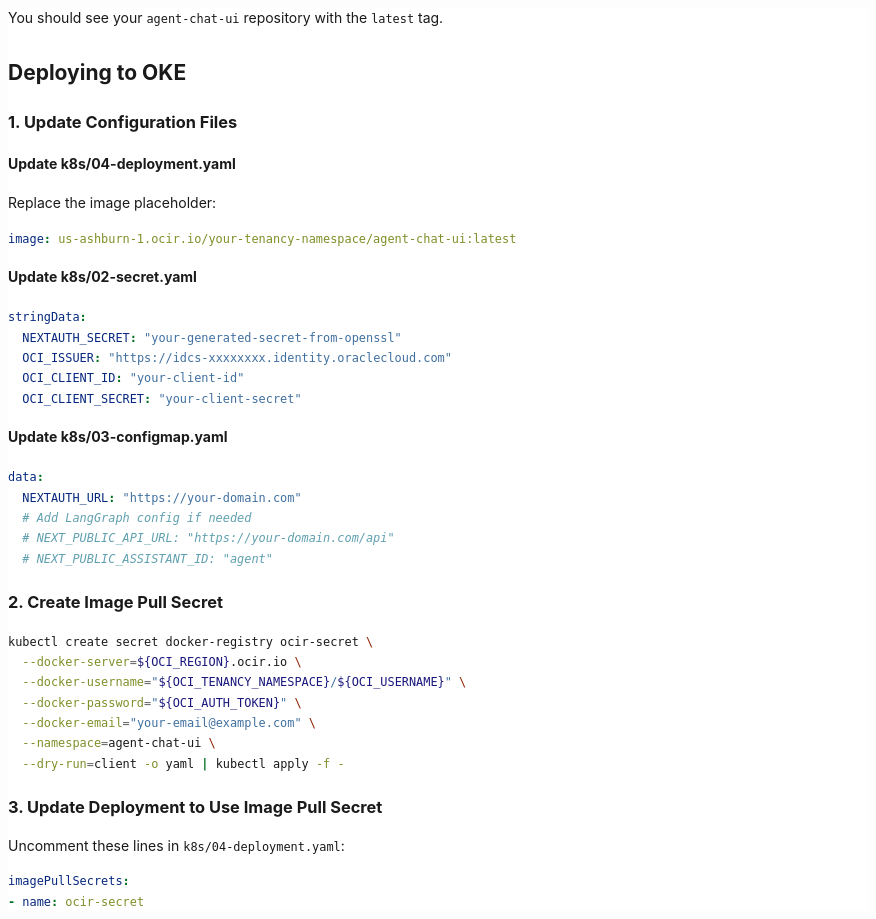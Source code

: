 You should see your `agent-chat-ui` repository with the `latest` tag.

## Deploying to OKE

### 1. Update Configuration Files

#### Update k8s/04-deployment.yaml

Replace the image placeholder:

```yaml
image: us-ashburn-1.ocir.io/your-tenancy-namespace/agent-chat-ui:latest
```

#### Update k8s/02-secret.yaml

```yaml
stringData:
  NEXTAUTH_SECRET: "your-generated-secret-from-openssl"
  OCI_ISSUER: "https://idcs-xxxxxxxx.identity.oraclecloud.com"
  OCI_CLIENT_ID: "your-client-id"
  OCI_CLIENT_SECRET: "your-client-secret"
```

#### Update k8s/03-configmap.yaml

```yaml
data:
  NEXTAUTH_URL: "https://your-domain.com"
  # Add LangGraph config if needed
  # NEXT_PUBLIC_API_URL: "https://your-domain.com/api"
  # NEXT_PUBLIC_ASSISTANT_ID: "agent"
```

### 2. Create Image Pull Secret

```bash
kubectl create secret docker-registry ocir-secret \
  --docker-server=${OCI_REGION}.ocir.io \
  --docker-username="${OCI_TENANCY_NAMESPACE}/${OCI_USERNAME}" \
  --docker-password="${OCI_AUTH_TOKEN}" \
  --docker-email="your-email@example.com" \
  --namespace=agent-chat-ui \
  --dry-run=client -o yaml | kubectl apply -f -
```

### 3. Update Deployment to Use Image Pull Secret

Uncomment these lines in `k8s/04-deployment.yaml`:

```yaml
imagePullSecrets:
- name: ocir-secret
```
